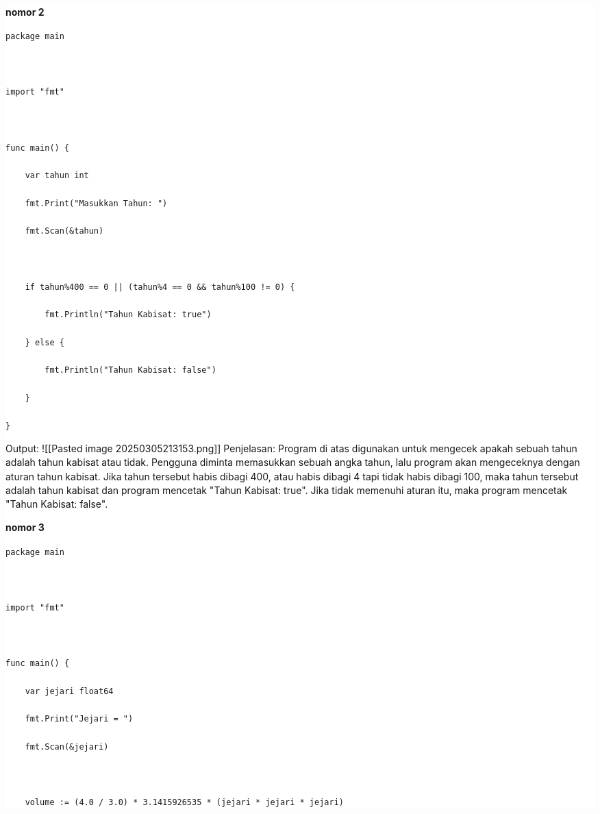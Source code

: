 
**nomor 2**
```
package main

  

import "fmt"

  

func main() {

    var tahun int

    fmt.Print("Masukkan Tahun: ")

    fmt.Scan(&tahun)

  

    if tahun%400 == 0 || (tahun%4 == 0 && tahun%100 != 0) {

        fmt.Println("Tahun Kabisat: true")

    } else {

        fmt.Println("Tahun Kabisat: false")

    }

}
```
Output:
![[Pasted image 20250305213153.png]]
Penjelasan:
Program di atas digunakan untuk mengecek apakah sebuah tahun adalah tahun kabisat atau tidak. Pengguna diminta memasukkan sebuah angka tahun, lalu program akan mengeceknya dengan aturan tahun kabisat. Jika tahun tersebut habis dibagi 400, atau habis dibagi 4 tapi tidak habis dibagi 100, maka tahun tersebut adalah tahun kabisat dan program mencetak "Tahun Kabisat: true". Jika tidak memenuhi aturan itu, maka program mencetak "Tahun Kabisat: false".


**nomor 3**
```
package main

  

import "fmt"

  

func main() {

    var jejari float64

    fmt.Print("Jejari = ")

    fmt.Scan(&jejari)

  

    volume := (4.0 / 3.0) * 3.1415926535 * (jejari * jejari * jejari)

```